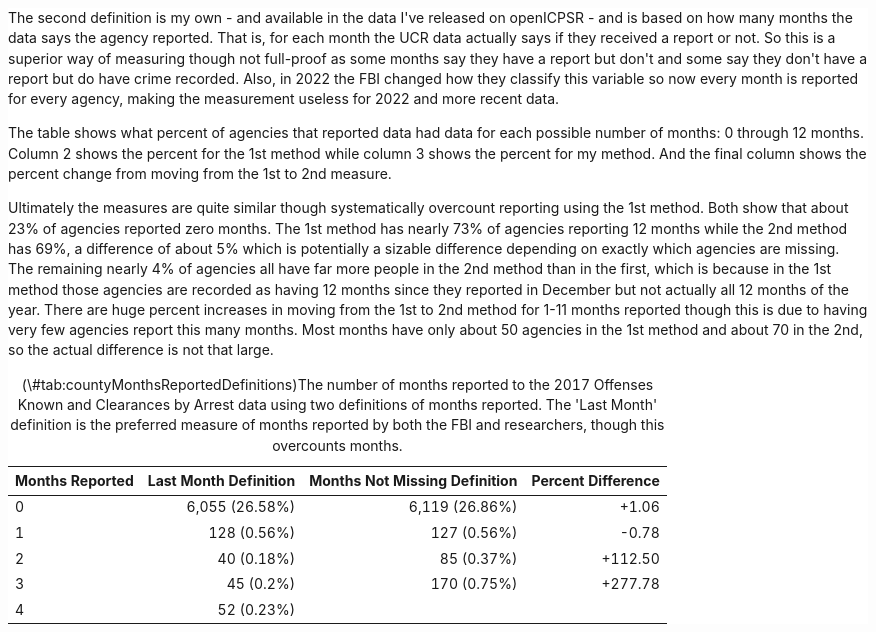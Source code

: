 The second definition is my own - and available in the data I've released on openICPSR - and is based on how many months the data says the agency reported. That is, for each month the UCR data actually says if they received a report or not. So this is a superior way of measuring though not full-proof as some months say they have a report but don't and some say they don't have a report but do have crime recorded. Also, in 2022 the FBI changed how they classify this variable so now every month is reported for every agency, making the measurement useless for 2022 and more recent data.

The table shows what percent of agencies that reported data had data for each possible number of months: 0 through 12 months. Column 2 shows the percent for the 1st method while column 3 shows the percent for my method. And the final column shows the percent change from moving from the 1st to 2nd measure. 

Ultimately the measures are quite similar though systematically overcount reporting using the 1st method. Both show that about 23% of agencies reported zero months. The 1st method has nearly 73% of agencies reporting 12 months while the 2nd method has 69%, a difference of about 5% which is potentially a sizable difference depending on exactly which agencies are missing. The remaining nearly 4% of agencies all have far more people in the 2nd method than in the first, which is because in the 1st method those agencies are recorded as having 12 months since they reported in December but not actually all 12 months of the year. There are huge percent increases in moving from the 1st to 2nd method for 1-11 months reported though this is due to having very few agencies report this many months. Most months have only about 50 agencies in the 1st method and about 70 in the 2nd, so the actual difference is not that large. 

<table class="table table-striped" style="width: auto !important; margin-left: auto; margin-right: auto;">
<caption>(\#tab:countyMonthsReportedDefinitions)The number of months reported to the 2017 Offenses Known and Clearances by Arrest data using two definitions of months reported. The 'Last Month' definition is the preferred measure of months reported by both the FBI and researchers, though this overcounts months.</caption>
 <thead>
  <tr>
   <th style="text-align:left;"> Months Reported </th>
   <th style="text-align:right;"> Last Month Definition </th>
   <th style="text-align:right;"> Months Not Missing Definition </th>
   <th style="text-align:right;"> Percent Difference </th>
  </tr>
 </thead>
<tbody>
  <tr>
   <td style="text-align:left;"> 0 </td>
   <td style="text-align:right;"> 6,055 (26.58%) </td>
   <td style="text-align:right;"> 6,119 (26.86%) </td>
   <td style="text-align:right;"> +1.06 </td>
  </tr>
  <tr>
   <td style="text-align:left;"> 1 </td>
   <td style="text-align:right;"> 128 (0.56%) </td>
   <td style="text-align:right;"> 127 (0.56%) </td>
   <td style="text-align:right;"> -0.78 </td>
  </tr>
  <tr>
   <td style="text-align:left;"> 2 </td>
   <td style="text-align:right;"> 40 (0.18%) </td>
   <td style="text-align:right;"> 85 (0.37%) </td>
   <td style="text-align:right;"> +112.50 </td>
  </tr>
  <tr>
   <td style="text-align:left;"> 3 </td>
   <td style="text-align:right;"> 45 (0.2%) </td>
   <td style="text-align:right;"> 170 (0.75%) </td>
   <td style="text-align:right;"> +277.78 </td>
  </tr>
  <tr>
   <td style="text-align:left;"> 4 </td>
   <td style="text-align:right;"> 52 (0.23%) </td>